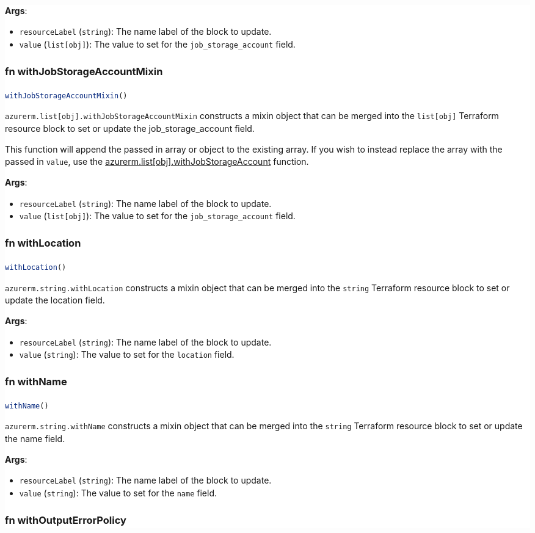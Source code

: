 
**Args**:
  - `resourceLabel` (`string`): The name label of the block to update.
  - `value` (`list[obj]`): The value to set for the `job_storage_account` field.


### fn withJobStorageAccountMixin

```ts
withJobStorageAccountMixin()
```

`azurerm.list[obj].withJobStorageAccountMixin` constructs a mixin object that can be merged into the `list[obj]`
Terraform resource block to set or update the job_storage_account field.

This function will append the passed in array or object to the existing array. If you wish
to instead replace the array with the passed in `value`, use the [azurerm.list[obj].withJobStorageAccount](TODO)
function.


**Args**:
  - `resourceLabel` (`string`): The name label of the block to update.
  - `value` (`list[obj]`): The value to set for the `job_storage_account` field.


### fn withLocation

```ts
withLocation()
```

`azurerm.string.withLocation` constructs a mixin object that can be merged into the `string`
Terraform resource block to set or update the location field.



**Args**:
  - `resourceLabel` (`string`): The name label of the block to update.
  - `value` (`string`): The value to set for the `location` field.


### fn withName

```ts
withName()
```

`azurerm.string.withName` constructs a mixin object that can be merged into the `string`
Terraform resource block to set or update the name field.



**Args**:
  - `resourceLabel` (`string`): The name label of the block to update.
  - `value` (`string`): The value to set for the `name` field.


### fn withOutputErrorPolicy
